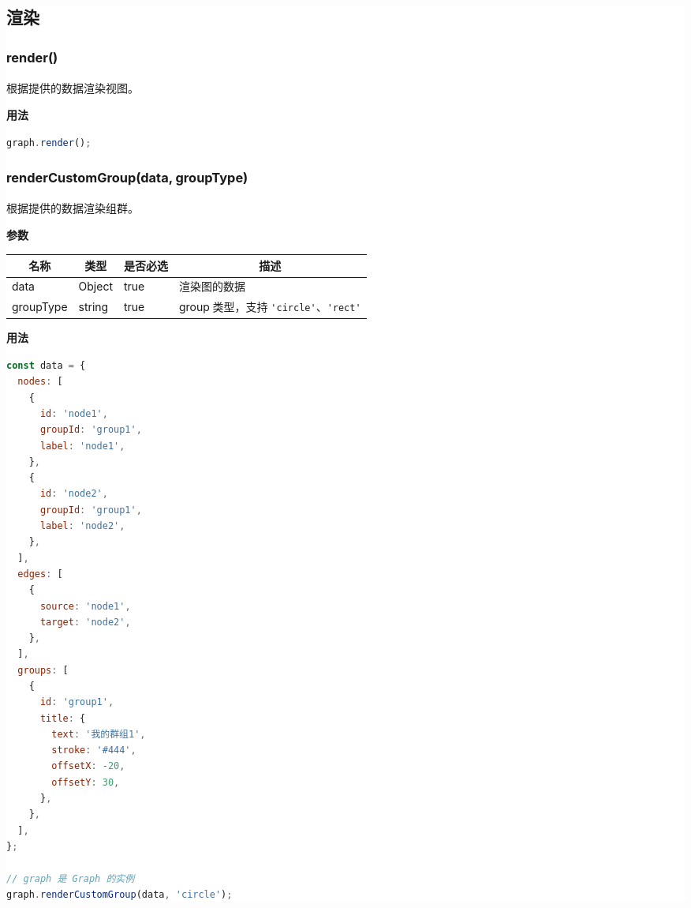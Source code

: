 ## 渲染

### render()

根据提供的数据渲染视图。

**用法**

```javascript
graph.render();
```

### renderCustomGroup(data, groupType)

根据提供的数据渲染组群。

**参数**

| 名称      | 类型   | 是否必选 | 描述                                  |
| --------- | ------ | -------- | ------------------------------------- |
| data      | Object | true     | 渲染图的数据                          |
| groupType | string | true     | group 类型，支持 `'circle'`、`'rect'` |

**用法**

```javascript
const data = {
  nodes: [
    {
      id: 'node1',
      groupId: 'group1',
      label: 'node1',
    },
    {
      id: 'node2',
      groupId: 'group1',
      label: 'node2',
    },
  ],
  edges: [
    {
      source: 'node1',
      target: 'node2',
    },
  ],
  groups: [
    {
      id: 'group1',
      title: {
        text: '我的群组1',
        stroke: '#444',
        offsetX: -20,
        offsetY: 30,
      },
    },
  ],
};

// graph 是 Graph 的实例
graph.renderCustomGroup(data, 'circle');
```
